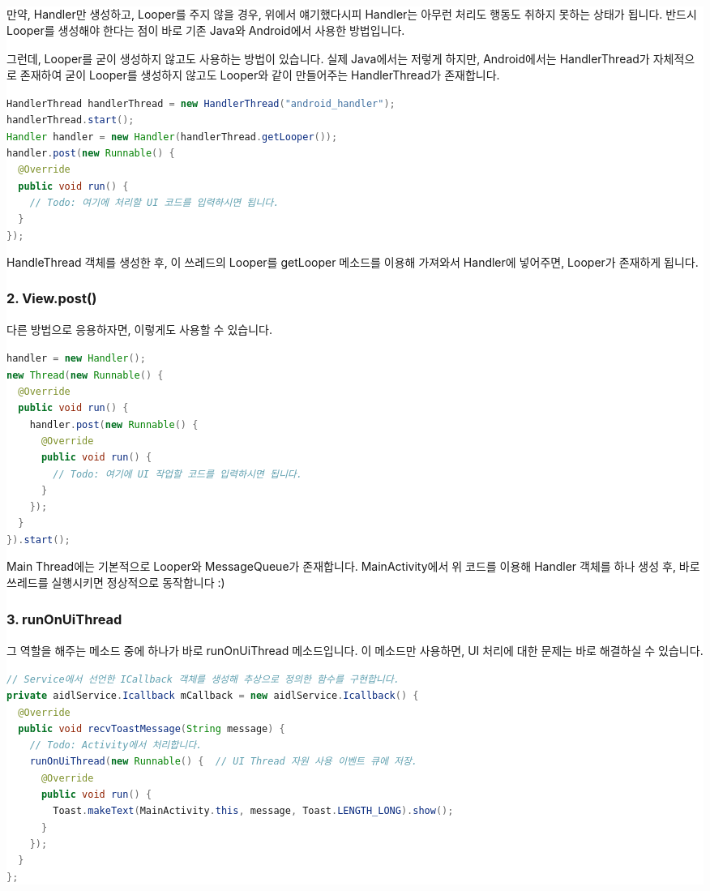 만약, Handler만 생성하고, Looper를 주지 않을 경우, 위에서 얘기했다시피 Handler는 아무런 처리도 행동도 취하지 못하는 상태가 됩니다. 반드시 Looper를 생성해야 한다는 점이 바로 기존 Java와 Android에서 사용한 방법입니다.

그런데, Looper를 굳이 생성하지 않고도 사용하는 방법이 있습니다. 실제 Java에서는 저렇게 하지만, Android에서는 HandlerThread가 자체적으로 존재하여 굳이 Looper를 생성하지 않고도 Looper와 같이 만들어주는 HandlerThread가 존재합니다.

```java
HandlerThread handlerThread = new HandlerThread("android_handler");
handlerThread.start();
Handler handler = new Handler(handlerThread.getLooper());
handler.post(new Runnable() {
  @Override
  public void run() {
	// Todo: 여기에 처리할 UI 코드를 입력하시면 됩니다.
  }
});
```

HandleThread 객체를 생성한 후, 이 쓰레드의 Looper를 getLooper 메소드를 이용해 가져와서 Handler에 넣어주면, Looper가 존재하게 됩니다.



### 2. View.post()

다른 방법으로 응용하자면, 이렇게도 사용할 수 있습니다.

```java
handler = new Handler();
new Thread(new Runnable() {
  @Override
  public void run() {
    handler.post(new Runnable() {
      @Override
      public void run() {
        // Todo: 여기에 UI 작업할 코드를 입력하시면 됩니다.
      }
    });
  }
}).start();
```

Main Thread에는 기본적으로 Looper와 MessageQueue가 존재합니다. MainActivity에서 위 코드를 이용해 Handler 객체를 하나 생성 후, 바로 쓰레드를 실행시키면 정상적으로 동작합니다 :)



### 3. runOnUiThread

그 역할을 해주는 메소드 중에 하나가 바로 runOnUiThread 메소드입니다. 이 메소드만 사용하면, UI 처리에 대한 문제는 바로 해결하실 수 있습니다.

```java
// Service에서 선언한 ICallback 객체를 생성해 추상으로 정의한 함수를 구현합니다.
private aidlService.Icallback mCallback = new aidlService.Icallback() {
  @Override
  public void recvToastMessage(String message) {
    // Todo: Activity에서 처리합니다.
    runOnUiThread(new Runnable() {	// UI Thread 자원 사용 이벤트 큐에 저장.
      @Override
      public void run() {
        Toast.makeText(MainActivity.this, message, Toast.LENGTH_LONG).show();
      }
    });
  }
};
```
